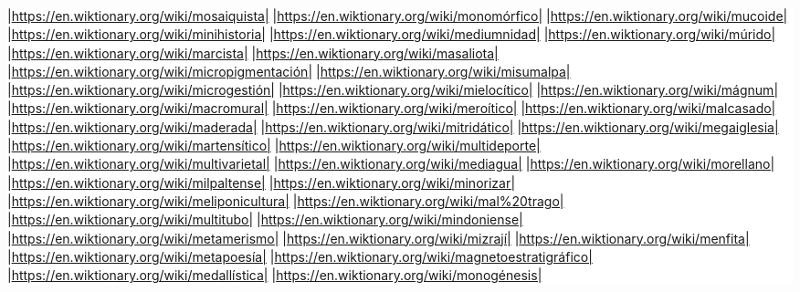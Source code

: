 |https://en.wiktionary.org/wiki/mosaiquista|
|https://en.wiktionary.org/wiki/monomórfico|
|https://en.wiktionary.org/wiki/mucoide|
|https://en.wiktionary.org/wiki/minihistoria|
|https://en.wiktionary.org/wiki/mediumnidad|
|https://en.wiktionary.org/wiki/múrido|
|https://en.wiktionary.org/wiki/marcista|
|https://en.wiktionary.org/wiki/masaliota|
|https://en.wiktionary.org/wiki/micropigmentación|
|https://en.wiktionary.org/wiki/misumalpa|
|https://en.wiktionary.org/wiki/microgestión|
|https://en.wiktionary.org/wiki/mielocítico|
|https://en.wiktionary.org/wiki/mágnum|
|https://en.wiktionary.org/wiki/macromural|
|https://en.wiktionary.org/wiki/meroítico|
|https://en.wiktionary.org/wiki/malcasado|
|https://en.wiktionary.org/wiki/maderada|
|https://en.wiktionary.org/wiki/mitridático|
|https://en.wiktionary.org/wiki/megaiglesia|
|https://en.wiktionary.org/wiki/martensítico|
|https://en.wiktionary.org/wiki/multideporte|
|https://en.wiktionary.org/wiki/multivarietal|
|https://en.wiktionary.org/wiki/mediagua|
|https://en.wiktionary.org/wiki/morellano|
|https://en.wiktionary.org/wiki/milpaltense|
|https://en.wiktionary.org/wiki/minorizar|
|https://en.wiktionary.org/wiki/meliponicultura|
|https://en.wiktionary.org/wiki/mal%20trago|
|https://en.wiktionary.org/wiki/multitubo|
|https://en.wiktionary.org/wiki/mindoniense|
|https://en.wiktionary.org/wiki/metamerismo|
|https://en.wiktionary.org/wiki/mizrají|
|https://en.wiktionary.org/wiki/menfita|
|https://en.wiktionary.org/wiki/metapoesía|
|https://en.wiktionary.org/wiki/magnetoestratigráfico|
|https://en.wiktionary.org/wiki/medallística|
|https://en.wiktionary.org/wiki/monogénesis|